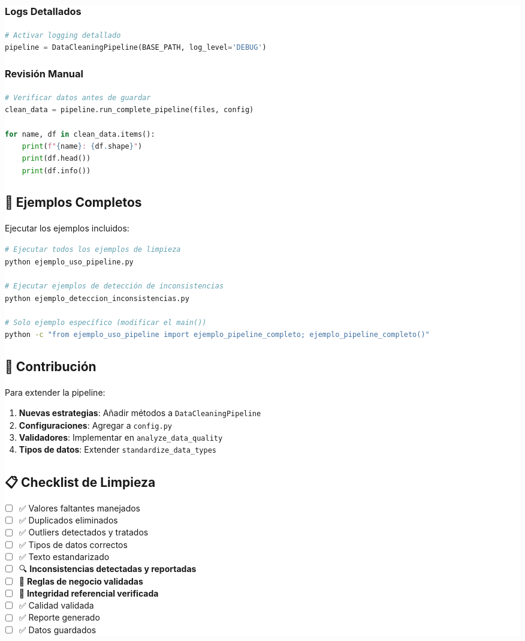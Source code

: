 ### Logs Detallados

```python
# Activar logging detallado
pipeline = DataCleaningPipeline(BASE_PATH, log_level='DEBUG')
```

### Revisión Manual

```python
# Verificar datos antes de guardar
clean_data = pipeline.run_complete_pipeline(files, config)

for name, df in clean_data.items():
    print(f"{name}: {df.shape}")
    print(df.head())
    print(df.info())
```

## 📝 Ejemplos Completos

Ejecutar los ejemplos incluidos:

```bash
# Ejecutar todos los ejemplos de limpieza
python ejemplo_uso_pipeline.py

# Ejecutar ejemplos de detección de inconsistencias
python ejemplo_deteccion_inconsistencias.py

# Solo ejemplo específico (modificar el main())
python -c "from ejemplo_uso_pipeline import ejemplo_pipeline_completo; ejemplo_pipeline_completo()"
```

## 🤝 Contribución

Para extender la pipeline:

1. **Nuevas estrategias**: Añadir métodos a `DataCleaningPipeline`
2. **Configuraciones**: Agregar a `config.py`
3. **Validadores**: Implementar en `analyze_data_quality`
4. **Tipos de datos**: Extender `standardize_data_types`

## 📋 Checklist de Limpieza

- [ ] ✅ Valores faltantes manejados
- [ ] ✅ Duplicados eliminados
- [ ] ✅ Outliers detectados y tratados
- [ ] ✅ Tipos de datos correctos
- [ ] ✅ Texto estandarizado
- [ ] 🔍 **Inconsistencias detectadas y reportadas**
- [ ] 🚨 **Reglas de negocio validadas**
- [ ] 🔗 **Integridad referencial verificada**
- [ ] ✅ Calidad validada
- [ ] ✅ Reporte generado
- [ ] ✅ Datos guardados
